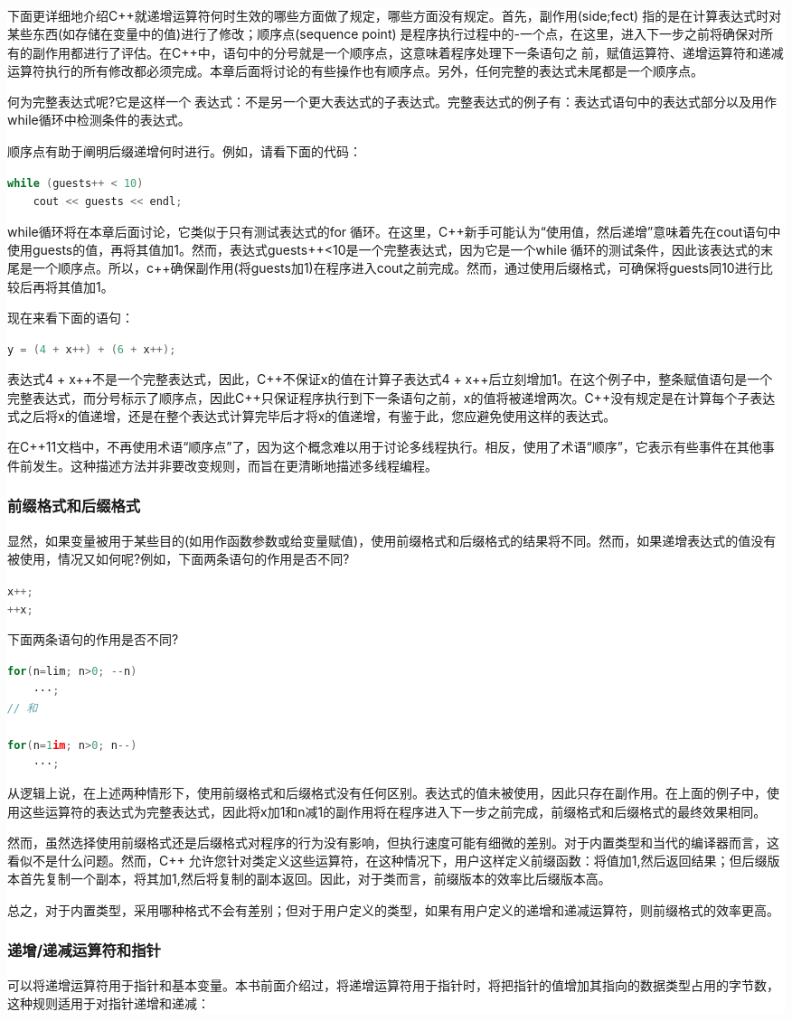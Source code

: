 下面更详细地介绍C++就递增运算符何时生效的哪些方面做了规定，哪些方面没有规定。首先，副作用(side;fect) 指的是在计算表达式时对某些东西(如存储在变量中的值)进行了修改；顺序点(sequence point) 是程序执行过程中的-一个点，在这里，进入下一步之前将确保对所有的副作用都进行了评估。在C++中，语句中的分号就是一个顺序点，这意味着程序处理下一条语句之 前，赋值运算符、递增运算符和递减运算符执行的所有修改都必须完成。本章后面将讨论的有些操作也有顺序点。另外，任何完整的表达式未尾都是一个顺序点。

何为完整表达式呢?它是这样一个 表达式：不是另一个更大表达式的子表达式。完整表达式的例子有：表达式语句中的表达式部分以及用作while循环中检测条件的表达式。

顺序点有助于阐明后缀递增何时进行。例如，请看下面的代码：

```c++
while (guests++ < 10)
    cout << guests << endl;
```

while循环将在本章后面讨论，它类似于只有测试表达式的for 循环。在这里，C++新手可能认为“使用值，然后递增”意味着先在cout语句中使用guests的值，再将其值加1。然而，表达式guests++<10是一个完整表达式，因为它是一个while 循环的测试条件，因此该表达式的末尾是一个顺序点。所以，c++确保副作用(将guests加1)在程序进入cout之前完成。然而，通过使用后缀格式，可确保将guests同10进行比较后再将其值加1。

现在来看下面的语句：

```c++
y = (4 + x++) + (6 + x++);
```

表达式4 + x++不是一个完整表达式，因此，C++不保证x的值在计算子表达式4 + x++后立刻增加1。在这个例子中，整条赋值语句是一个完整表达式，而分号标示了顺序点，因此C++只保证程序执行到下一条语句之前，x的值将被递增两次。C++没有规定是在计算每个子表达式之后将x的值递增，还是在整个表达式计算完毕后才将x的值递增，有鉴于此，您应避免使用这样的表达式。

在C++11文档中，不再使用术语“顺序点”了，因为这个概念难以用于讨论多线程执行。相反，使用了术语“顺序”，它表示有些事件在其他事件前发生。这种描述方法并非要改变规则，而旨在更清晰地描述多线程编程。

### 前缀格式和后缀格式

显然，如果变量被用于某些目的(如用作函数参数或给变量赋值)，使用前缀格式和后缀格式的结果将不同。然而，如果递增表达式的值没有被使用，情况又如何呢?例如，下面两条语句的作用是否不同?

```c++
x++;
++x;
```

下面两条语句的作用是否不同?

```c++
for(n=lim; n>0; --n)
    ···;
// 和
    
for(n=1im; n>0; n--)
    ···;
```

从逻辑上说，在上述两种情形下，使用前缀格式和后缀格式没有任何区别。表达式的值未被使用，因此只存在副作用。在上面的例子中，使用这些运算符的表达式为完整表达式，因此将x加1和n减1的副作用将在程序进入下一步之前完成，前缀格式和后缀格式的最终效果相同。

然而，虽然选择使用前缀格式还是后缀格式对程序的行为没有影响，但执行速度可能有细微的差别。对于内置类型和当代的编译器而言，这看似不是什么问题。然而，C++ 允许您针对类定义这些运算符，在这种情况下，用户这样定义前缀函数：将值加1,然后返回结果；但后缀版本首先复制一个副本，将其加1,然后将复制的副本返回。因此，对于类而言，前缀版本的效率比后缀版本高。

总之，对于内置类型，采用哪种格式不会有差别；但对于用户定义的类型，如果有用户定义的递增和递减运算符，则前缀格式的效率更高。

### 递增/递减运算符和指针

可以将递增运算符用于指针和基本变量。本书前面介绍过，将递增运算符用于指针时，将把指针的值增加其指向的数据类型占用的字节数，这种规则适用于对指针递增和递减：
